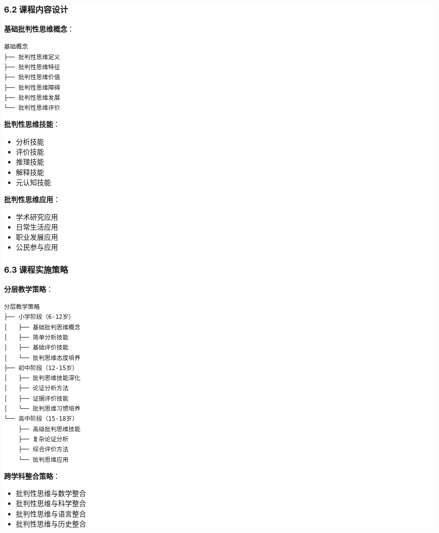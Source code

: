 ### 6.2 课程内容设计

**基础批判性思维概念**：

```text
基础概念
├── 批判性思维定义
├── 批判性思维特征
├── 批判性思维价值
├── 批判性思维障碍
├── 批判性思维发展
└── 批判性思维评价
```

**批判性思维技能**：

- 分析技能
- 评价技能
- 推理技能
- 解释技能
- 元认知技能

**批判性思维应用**：

- 学术研究应用
- 日常生活应用
- 职业发展应用
- 公民参与应用

### 6.3 课程实施策略

**分层教学策略**：

```text
分层教学策略
├── 小学阶段（6-12岁）
│   ├── 基础批判思维概念
│   ├── 简单分析技能
│   ├── 基础评价技能
│   └── 批判思维态度培养
├── 初中阶段（12-15岁）
│   ├── 批判思维技能深化
│   ├── 论证分析方法
│   ├── 证据评价技能
│   └── 批判思维习惯培养
└── 高中阶段（15-18岁）
    ├── 高级批判思维技能
    ├── 复杂论证分析
    ├── 综合评价方法
    └── 批判思维应用
```

**跨学科整合策略**：

- 批判性思维与数学整合
- 批判性思维与科学整合
- 批判性思维与语言整合
- 批判性思维与历史整合
